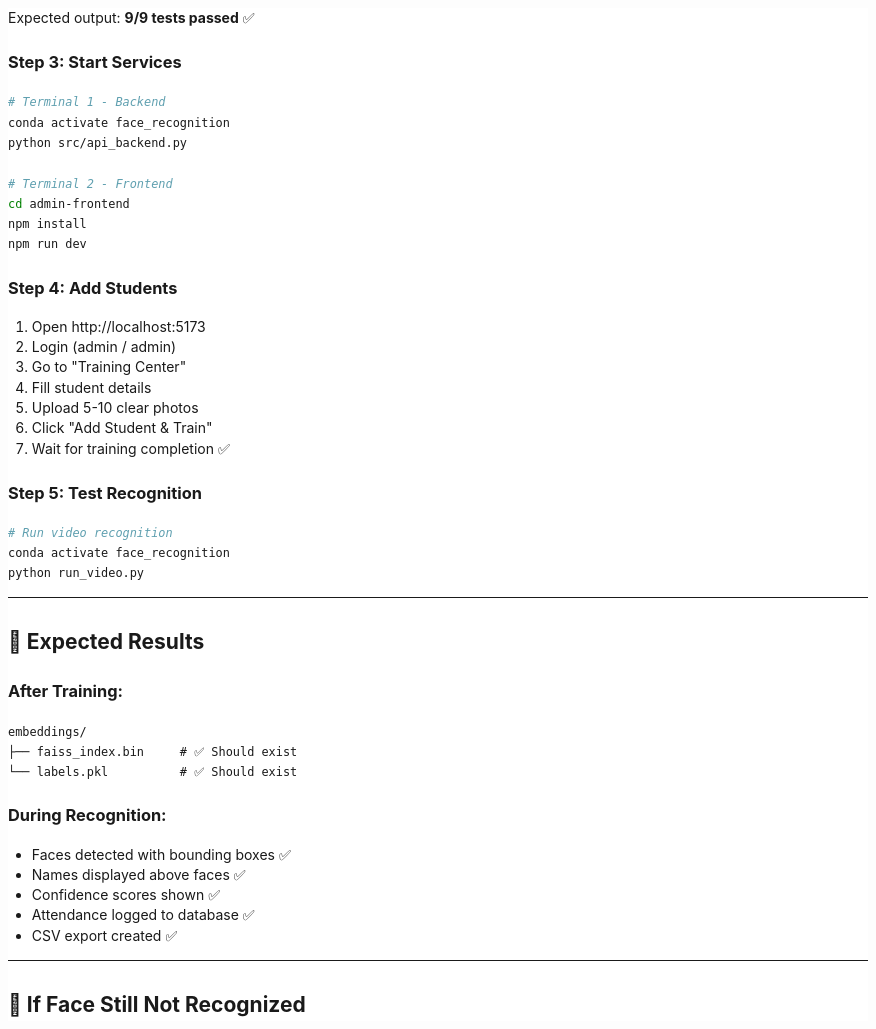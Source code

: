 Expected output: **9/9 tests passed** ✅

### Step 3: Start Services
```bash
# Terminal 1 - Backend
conda activate face_recognition
python src/api_backend.py

# Terminal 2 - Frontend
cd admin-frontend
npm install
npm run dev
```

### Step 4: Add Students
1. Open http://localhost:5173
2. Login (admin / admin)
3. Go to "Training Center"
4. Fill student details
5. Upload 5-10 clear photos
6. Click "Add Student & Train"
7. Wait for training completion ✅

### Step 5: Test Recognition
```bash
# Run video recognition
conda activate face_recognition
python run_video.py
```

---

## 🎯 Expected Results

### After Training:
```
embeddings/
├── faiss_index.bin     # ✅ Should exist
└── labels.pkl          # ✅ Should exist
```

### During Recognition:
- Faces detected with bounding boxes ✅
- Names displayed above faces ✅
- Confidence scores shown ✅
- Attendance logged to database ✅
- CSV export created ✅

---

## 🔧 If Face Still Not Recognized
